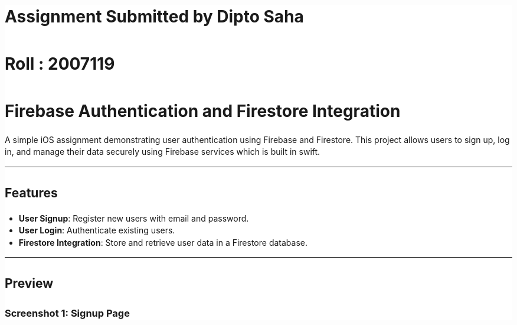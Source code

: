 # Assignment Submitted by Dipto Saha
# Roll : 2007119
# Firebase Authentication and Firestore Integration

A simple iOS assignment demonstrating user authentication using Firebase and Firestore. This project allows users to sign up, log in, and manage their data securely using Firebase services which is
built in swift.

---

## Features

- **User Signup**: Register new users with email and password.
- **User Login**: Authenticate existing users.
- **Firestore Integration**: Store and retrieve user data in a Firestore database.

---

## Preview

### Screenshot 1: Signup Page
<p align="center">
